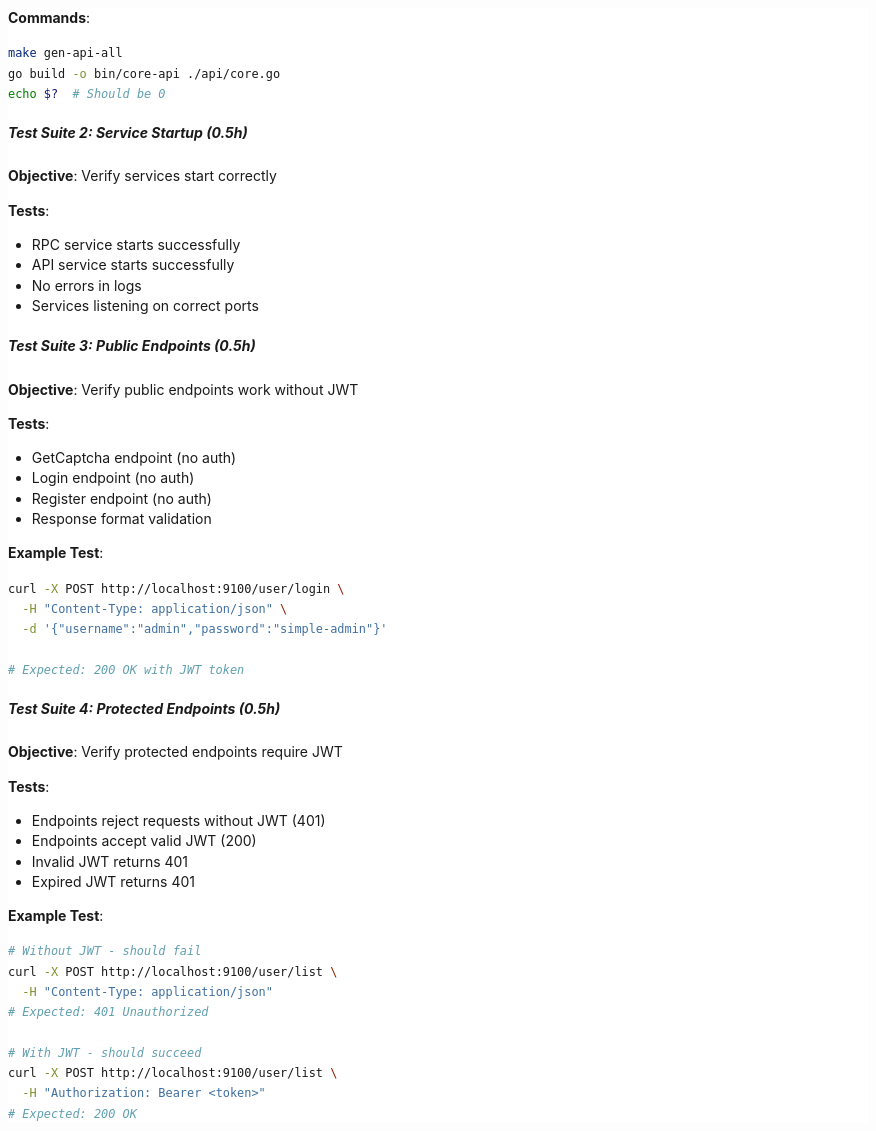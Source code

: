 **Commands**:
```bash
make gen-api-all
go build -o bin/core-api ./api/core.go
echo $?  # Should be 0
```

##### Test Suite 2: Service Startup (0.5h)
**Objective**: Verify services start correctly

**Tests**:
- RPC service starts successfully
- API service starts successfully
- No errors in logs
- Services listening on correct ports

##### Test Suite 3: Public Endpoints (0.5h)
**Objective**: Verify public endpoints work without JWT

**Tests**:
- GetCaptcha endpoint (no auth)
- Login endpoint (no auth)
- Register endpoint (no auth)
- Response format validation

**Example Test**:
```bash
curl -X POST http://localhost:9100/user/login \
  -H "Content-Type: application/json" \
  -d '{"username":"admin","password":"simple-admin"}'

# Expected: 200 OK with JWT token
```

##### Test Suite 4: Protected Endpoints (0.5h)
**Objective**: Verify protected endpoints require JWT

**Tests**:
- Endpoints reject requests without JWT (401)
- Endpoints accept valid JWT (200)
- Invalid JWT returns 401
- Expired JWT returns 401

**Example Test**:
```bash
# Without JWT - should fail
curl -X POST http://localhost:9100/user/list \
  -H "Content-Type: application/json"
# Expected: 401 Unauthorized

# With JWT - should succeed
curl -X POST http://localhost:9100/user/list \
  -H "Authorization: Bearer <token>"
# Expected: 200 OK
```
